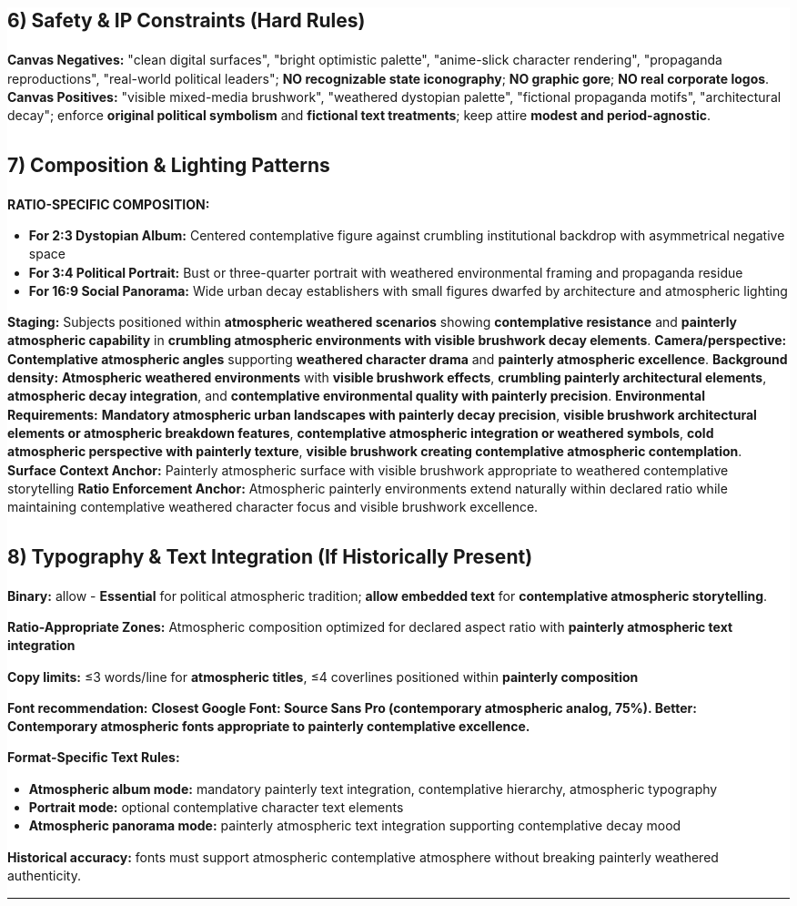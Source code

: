 ## 6) Safety & IP Constraints (Hard Rules)

**Canvas Negatives:** "clean digital surfaces", "bright optimistic palette", "anime-slick character rendering", "propaganda reproductions", "real-world political leaders"; **NO recognizable state iconography**; **NO graphic gore**; **NO real corporate logos**. **Canvas Positives:** "visible mixed-media brushwork", "weathered dystopian palette", "fictional propaganda motifs", "architectural decay"; enforce **original political symbolism** and **fictional text treatments**; keep attire **modest and period-agnostic**.

## 7) Composition & Lighting Patterns

**RATIO-SPECIFIC COMPOSITION:**

- **For 2:3 Dystopian Album:** Centered contemplative figure against crumbling institutional backdrop with asymmetrical negative space
- **For 3:4 Political Portrait:** Bust or three-quarter portrait with weathered environmental framing and propaganda residue
- **For 16:9 Social Panorama:** Wide urban decay establishers with small figures dwarfed by architecture and atmospheric lighting

**Staging:** Subjects positioned within **atmospheric weathered scenarios** showing **contemplative resistance** and **painterly atmospheric capability** in **crumbling atmospheric environments with visible brushwork decay elements**. **Camera/perspective:** **Contemplative atmospheric angles** supporting **weathered character drama** and **painterly atmospheric excellence**. **Background density:** **Atmospheric weathered environments** with **visible brushwork effects**, **crumbling painterly architectural elements**, **atmospheric decay integration**, and **contemplative environmental quality with painterly precision**. **Environmental Requirements:** **Mandatory atmospheric urban landscapes with painterly decay precision**, **visible brushwork architectural elements or atmospheric breakdown features**, **contemplative atmospheric integration or weathered symbols**, **cold atmospheric perspective with painterly texture**, **visible brushwork creating contemplative atmospheric contemplation**. **Surface Context Anchor:** Painterly atmospheric surface with visible brushwork appropriate to weathered contemplative storytelling **Ratio Enforcement Anchor:** Atmospheric painterly environments extend naturally within declared ratio while maintaining contemplative weathered character focus and visible brushwork excellence.

## 8) Typography & Text Integration (If Historically Present)

**Binary:** allow - **Essential** for political atmospheric tradition; **allow embedded text** for **contemplative atmospheric storytelling**.

**Ratio-Appropriate Zones:** Atmospheric composition optimized for declared aspect ratio with **painterly atmospheric text integration**

**Copy limits:** ≤3 words/line for **atmospheric titles**, ≤4 coverlines positioned within **painterly composition**

**Font recommendation:** **Closest Google Font: Source Sans Pro (contemporary atmospheric analog, 75%). Better: Contemporary atmospheric fonts appropriate to painterly contemplative excellence.**

**Format-Specific Text Rules:**

- **Atmospheric album mode:** mandatory painterly text integration, contemplative hierarchy, atmospheric typography
- **Portrait mode:** optional contemplative character text elements
- **Atmospheric panorama mode:** painterly atmospheric text integration supporting contemplative decay mood

**Historical accuracy:** fonts must support atmospheric contemplative atmosphere without breaking painterly weathered authenticity.

------
